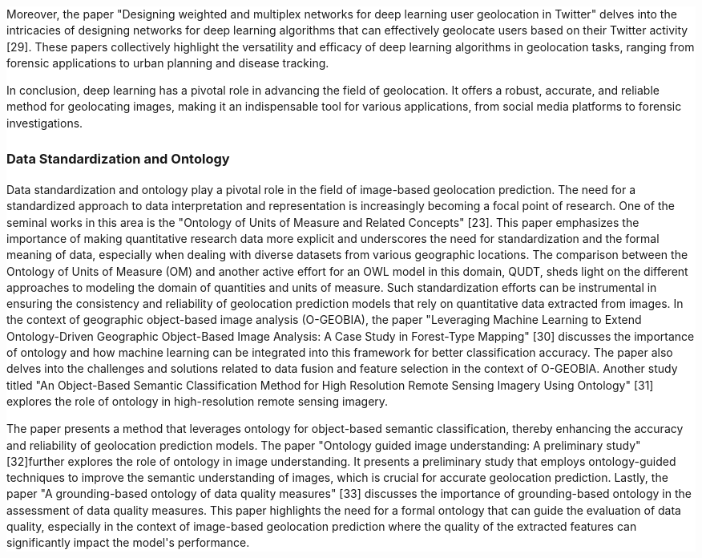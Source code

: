 Moreover, the paper \"Designing weighted and multiplex networks for deep
learning user geolocation in Twitter\" delves into the intricacies of
designing networks for deep learning algorithms that can effectively
geolocate users based on their Twitter activity \[29\]. These papers
collectively highlight the versatility and efficacy of deep learning
algorithms in geolocation tasks, ranging from forensic applications to
urban planning and disease tracking.

In conclusion, deep learning has a pivotal role in advancing the field
of geolocation. It offers a robust, accurate, and reliable method for
geolocating images, making it an indispensable tool for various
applications, from social media platforms to forensic investigations.

### Data Standardization and Ontology

Data standardization and ontology play a pivotal role in the field of
image-based geolocation prediction. The need for a standardized approach
to data interpretation and representation is increasingly becoming a
focal point of research. One of the seminal works in this area is the
\"Ontology of Units of Measure and Related Concepts\" \[23\]. This paper
emphasizes the importance of making quantitative research data more
explicit and underscores the need for standardization and the formal
meaning of data, especially when dealing with diverse datasets from
various geographic locations. The comparison between the Ontology of
Units of Measure (OM) and another active effort for an OWL model in this
domain, QUDT, sheds light on the different approaches to modeling the
domain of quantities and units of measure. Such standardization efforts
can be instrumental in ensuring the consistency and reliability of
geolocation prediction models that rely on quantitative data extracted
from images. In the context of geographic object-based image analysis
(O-GEOBIA), the paper \"Leveraging Machine Learning to Extend
Ontology-Driven Geographic Object-Based Image Analysis: A Case Study in
Forest-Type Mapping\" \[30\] discusses the importance of ontology and
how machine learning can be integrated into this framework for better
classification accuracy. The paper also delves into the challenges and
solutions related to data fusion and feature selection in the context of
O-GEOBIA. Another study titled \"An Object-Based Semantic Classification
Method for High Resolution Remote Sensing Imagery Using Ontology\"
\[31\] explores the role of ontology in high-resolution remote sensing
imagery.

The paper presents a method that leverages ontology for object-based
semantic classification, thereby enhancing the accuracy and reliability
of geolocation prediction models. The paper \"Ontology guided image
understanding: A preliminary study\" \[32\]further explores the role of
ontology in image understanding. It presents a preliminary study that
employs ontology-guided techniques to improve the semantic understanding
of images, which is crucial for accurate geolocation prediction. Lastly,
the paper \"A grounding-based ontology of data quality measures\" \[33\]
discusses the importance of grounding-based ontology in the assessment
of data quality measures. This paper highlights the need for a formal
ontology that can guide the evaluation of data quality, especially in
the context of image-based geolocation prediction where the quality of
the extracted features can significantly impact the model\'s
performance.
